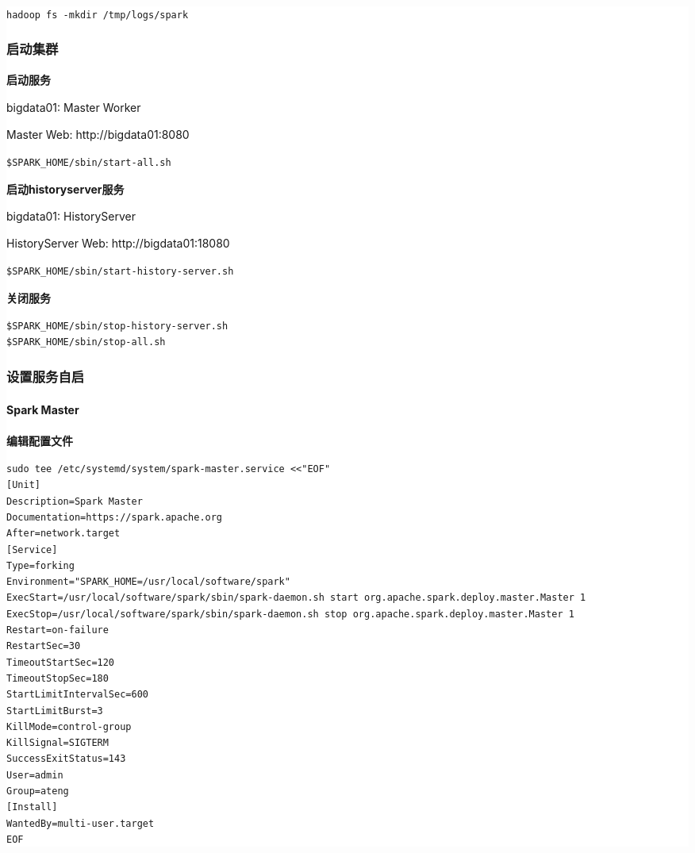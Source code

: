 ```
hadoop fs -mkdir /tmp/logs/spark
```

### 启动集群

**启动服务**

bigdata01: Master Worker

Master Web: http://bigdata01:8080

```
$SPARK_HOME/sbin/start-all.sh
```

**启动historyserver服务**

bigdata01: HistoryServer

HistoryServer Web: http://bigdata01:18080

```
$SPARK_HOME/sbin/start-history-server.sh
```

**关闭服务**

```
$SPARK_HOME/sbin/stop-history-server.sh
$SPARK_HOME/sbin/stop-all.sh
```

### 设置服务自启

#### Spark Master

**编辑配置文件**

```
sudo tee /etc/systemd/system/spark-master.service <<"EOF"
[Unit]
Description=Spark Master
Documentation=https://spark.apache.org
After=network.target
[Service]
Type=forking
Environment="SPARK_HOME=/usr/local/software/spark"
ExecStart=/usr/local/software/spark/sbin/spark-daemon.sh start org.apache.spark.deploy.master.Master 1
ExecStop=/usr/local/software/spark/sbin/spark-daemon.sh stop org.apache.spark.deploy.master.Master 1
Restart=on-failure
RestartSec=30
TimeoutStartSec=120
TimeoutStopSec=180
StartLimitIntervalSec=600
StartLimitBurst=3
KillMode=control-group
KillSignal=SIGTERM
SuccessExitStatus=143
User=admin
Group=ateng
[Install]
WantedBy=multi-user.target
EOF
```
